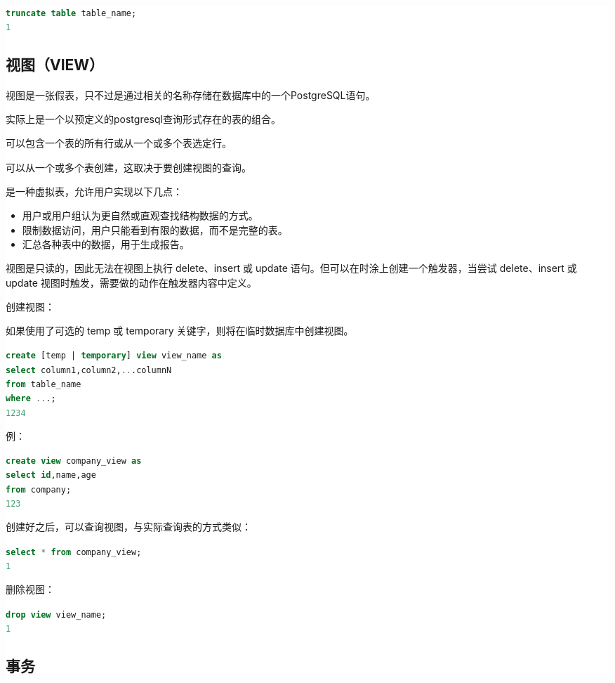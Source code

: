 ```sql
truncate table table_name;
1
```

## **视图（VIEW）** 

视图是一张假表，只不过是通过相关的名称存储在数据库中的一个PostgreSQL语句。

实际上是一个以预定义的postgresql查询形式存在的表的组合。

可以包含一个表的所有行或从一个或多个表选定行。

可以从一个或多个表创建，这取决于要创建视图的查询。

是一种虚拟表，允许用户实现以下几点：

- 用户或用户组认为更自然或直观查找结构数据的方式。
- 限制数据访问，用户只能看到有限的数据，而不是完整的表。
- 汇总各种表中的数据，用于生成报告。

视图是只读的，因此无法在视图上执行 delete、insert 或 update 语句。但可以在时涂上创建一个触发器，当尝试 delete、insert 或 update 视图时触发，需要做的动作在触发器内容中定义。

创建视图：

如果使用了可选的 temp 或 temporary 关键字，则将在临时数据库中创建视图。

```sql
create [temp | temporary] view view_name as
select column1,column2,...columnN
from table_name
where ...;
1234
```

例：

```sql
create view company_view as
select id,name,age
from company;
123
```

创建好之后，可以查询视图，与实际查询表的方式类似：

```sql
select * from company_view;
1
```

删除视图：

```sql
drop view view_name;
1
```

## **事务** 
